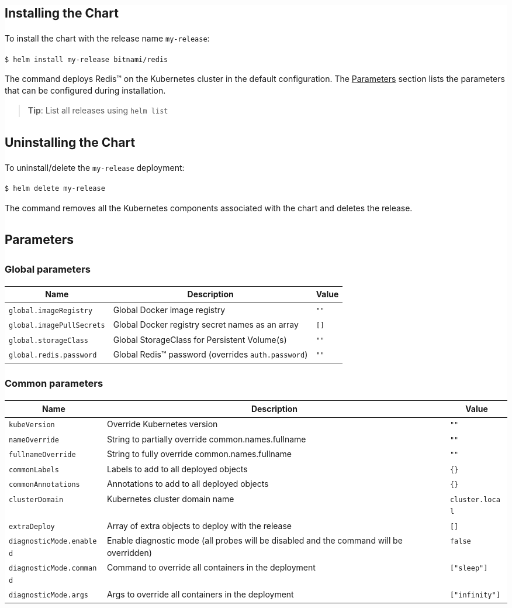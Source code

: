 ## Installing the Chart

To install the chart with the release name `my-release`:

```bash
$ helm install my-release bitnami/redis
```

The command deploys Redis&trade; on the Kubernetes cluster in the default configuration. The [Parameters](#parameters) section lists the parameters that can be configured during installation.

> **Tip**: List all releases using `helm list`

## Uninstalling the Chart

To uninstall/delete the `my-release` deployment:

```bash
$ helm delete my-release
```

The command removes all the Kubernetes components associated with the chart and deletes the release.

## Parameters

### Global parameters

| Name                      | Description                                              | Value |
| ------------------------- | -------------------------------------------------------- | ----- |
| `global.imageRegistry`    | Global Docker image registry                             | `""`  |
| `global.imagePullSecrets` | Global Docker registry secret names as an array          | `[]`  |
| `global.storageClass`     | Global StorageClass for Persistent Volume(s)             | `""`  |
| `global.redis.password`   | Global Redis&trade; password (overrides `auth.password`) | `""`  |


### Common parameters

| Name                     | Description                                                                             | Value           |
| ------------------------ | --------------------------------------------------------------------------------------- | --------------- |
| `kubeVersion`            | Override Kubernetes version                                                             | `""`            |
| `nameOverride`           | String to partially override common.names.fullname                                      | `""`            |
| `fullnameOverride`       | String to fully override common.names.fullname                                          | `""`            |
| `commonLabels`           | Labels to add to all deployed objects                                                   | `{}`            |
| `commonAnnotations`      | Annotations to add to all deployed objects                                              | `{}`            |
| `clusterDomain`          | Kubernetes cluster domain name                                                          | `cluster.local` |
| `extraDeploy`            | Array of extra objects to deploy with the release                                       | `[]`            |
| `diagnosticMode.enabled` | Enable diagnostic mode (all probes will be disabled and the command will be overridden) | `false`         |
| `diagnosticMode.command` | Command to override all containers in the deployment                                    | `["sleep"]`     |
| `diagnosticMode.args`    | Args to override all containers in the deployment                                       | `["infinity"]`  |
